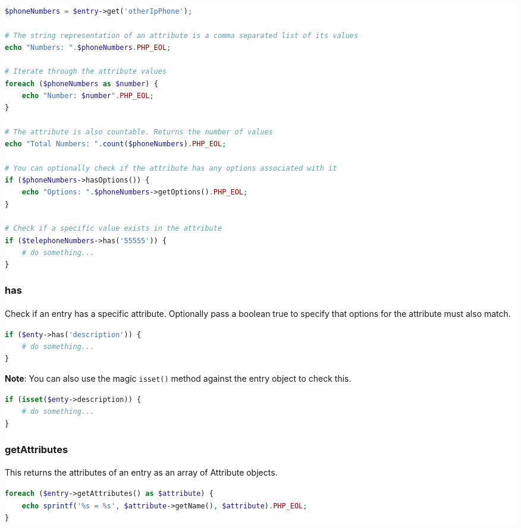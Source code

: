 ```php
$phoneNumbers = $entry->get('otherIpPhone');

# The string representation of an attribute is a comma separated list of its values
echo "Numbers: ".$phoneNumbers.PHP_EOL;

# Iterate through the attribute values
foreach ($phoneNumbers as $number) {
    echo "Number: $number".PHP_EOL;
}

# The attribute is also countable. Returns the number of values
echo "Total Numbers: ".count($phoneNumbers).PHP_EOL;

# You can optionally check if the attribute has any options associated with it
if ($phoneNumbers->hasOptions()) {
    echo "Options: ".$phoneNumbers->getOptions().PHP_EOL;
}

# Check if a specific value exists in the attribute
if ($telephoneNumbers->has('55555')) {
    # do something...
}
```

### has

Check if an entry has a specific attribute. Optionally pass a boolean true to specify that options for the attribute
must also match.

```php
if ($enty->has('description')) {
    # do something...
}
```

**Note**: You can also use the magic `isset()` method against the entry object to check this.

```php
if (isset($enty->description)) {
    # do something...
}
```

### getAttributes

This returns the attributes of an entry as an array of Attribute objects.

```php
foreach ($entry->getAttributes() as $attribute) {
    echo sprintf('%s = %s', $attribute->getName(), $attribute).PHP_EOL;
}
```
